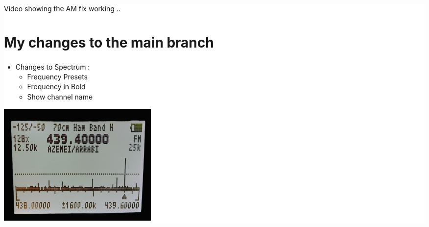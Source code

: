 Video showing the AM fix working ..

<video src="/images/AM_fix.mp4"></video>

<video src="https://github.com/OneOfEleven/uv-k5-firmware-custom/assets/51590168/2a3a9cdc-97da-4966-bf0d-1ce6ad09779c"></video>

# My changes to the main branch

- Changes to Spectrum :
  - Frequency Presets
  - Frequency in Bold
  - Show channel name

<p float="left">
  <img src="/images/spectrum_v2.jpg" width=300 />
</p>
